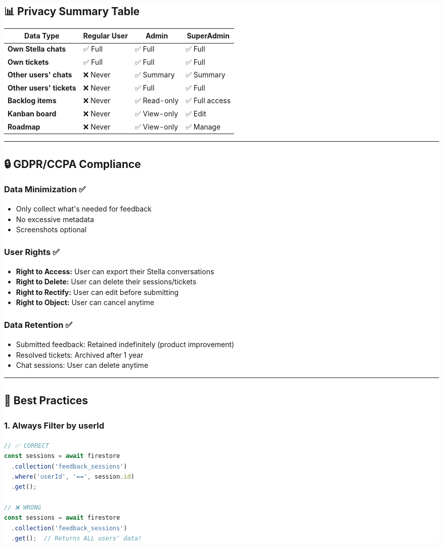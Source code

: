 
## 📊 Privacy Summary Table

| Data Type | Regular User | Admin | SuperAdmin |
|-----------|--------------|-------|------------|
| **Own Stella chats** | ✅ Full | ✅ Full | ✅ Full |
| **Own tickets** | ✅ Full | ✅ Full | ✅ Full |
| **Other users' chats** | ❌ Never | ✅ Summary | ✅ Summary |
| **Other users' tickets** | ❌ Never | ✅ Full | ✅ Full |
| **Backlog items** | ❌ Never | ✅ Read-only | ✅ Full access |
| **Kanban board** | ❌ Never | ✅ View-only | ✅ Edit |
| **Roadmap** | ❌ Never | ✅ View-only | ✅ Manage |

---

## 🔒 GDPR/CCPA Compliance

### Data Minimization ✅
- Only collect what's needed for feedback
- No excessive metadata
- Screenshots optional

### User Rights ✅
- **Right to Access:** User can export their Stella conversations
- **Right to Delete:** User can delete their sessions/tickets
- **Right to Rectify:** User can edit before submitting
- **Right to Object:** User can cancel anytime

### Data Retention ✅
- Submitted feedback: Retained indefinitely (product improvement)
- Resolved tickets: Archived after 1 year
- Chat sessions: User can delete anytime

---

## 🎯 Best Practices

### 1. **Always Filter by userId**
```typescript
// ✅ CORRECT
const sessions = await firestore
  .collection('feedback_sessions')
  .where('userId', '==', session.id)
  .get();

// ❌ WRONG
const sessions = await firestore
  .collection('feedback_sessions')
  .get();  // Returns ALL users' data!
```
